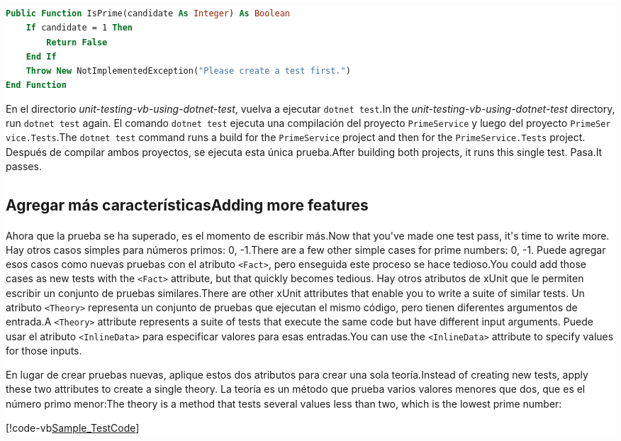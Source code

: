 ```vb
Public Function IsPrime(candidate As Integer) As Boolean
    If candidate = 1 Then
        Return False
    End If
    Throw New NotImplementedException("Please create a test first.")
End Function
```

<span data-ttu-id="9c4ca-143">En el directorio *unit-testing-vb-using-dotnet-test*, vuelva a ejecutar `dotnet test`.</span><span class="sxs-lookup"><span data-stu-id="9c4ca-143">In the *unit-testing-vb-using-dotnet-test* directory, run `dotnet test` again.</span></span> <span data-ttu-id="9c4ca-144">El comando `dotnet test` ejecuta una compilación del proyecto `PrimeService` y luego del proyecto `PrimeService.Tests`.</span><span class="sxs-lookup"><span data-stu-id="9c4ca-144">The `dotnet test` command runs a build for the `PrimeService` project and then for the `PrimeService.Tests` project.</span></span> <span data-ttu-id="9c4ca-145">Después de compilar ambos proyectos, se ejecuta esta única prueba.</span><span class="sxs-lookup"><span data-stu-id="9c4ca-145">After building both projects, it runs this single test.</span></span> <span data-ttu-id="9c4ca-146">Pasa.</span><span class="sxs-lookup"><span data-stu-id="9c4ca-146">It passes.</span></span>

## <a name="adding-more-features"></a><span data-ttu-id="9c4ca-147">Agregar más características</span><span class="sxs-lookup"><span data-stu-id="9c4ca-147">Adding more features</span></span>

<span data-ttu-id="9c4ca-148">Ahora que la prueba se ha superado, es el momento de escribir más.</span><span class="sxs-lookup"><span data-stu-id="9c4ca-148">Now that you've made one test pass, it's time to write more.</span></span> <span data-ttu-id="9c4ca-149">Hay otros casos simples para números primos: 0, -1.</span><span class="sxs-lookup"><span data-stu-id="9c4ca-149">There are a few other simple cases for prime numbers: 0, -1.</span></span> <span data-ttu-id="9c4ca-150">Puede agregar esos casos como nuevas pruebas con el atributo `<Fact>`, pero enseguida este proceso se hace tedioso.</span><span class="sxs-lookup"><span data-stu-id="9c4ca-150">You could add those cases as new tests with the `<Fact>` attribute, but that quickly becomes tedious.</span></span> <span data-ttu-id="9c4ca-151">Hay otros atributos de xUnit que le permiten escribir un conjunto de pruebas similares.</span><span class="sxs-lookup"><span data-stu-id="9c4ca-151">There are other xUnit attributes that enable you to write a suite of similar tests.</span></span>  <span data-ttu-id="9c4ca-152">Un atributo `<Theory>` representa un conjunto de pruebas que ejecutan el mismo código, pero tienen diferentes argumentos de entrada.</span><span class="sxs-lookup"><span data-stu-id="9c4ca-152">A `<Theory>` attribute represents a suite of tests that execute the same code but have different input arguments.</span></span> <span data-ttu-id="9c4ca-153">Puede usar el atributo `<InlineData>` para especificar valores para esas entradas.</span><span class="sxs-lookup"><span data-stu-id="9c4ca-153">You can use the `<InlineData>` attribute to specify values for those inputs.</span></span>

<span data-ttu-id="9c4ca-154">En lugar de crear pruebas nuevas, aplique estos dos atributos para crear una sola teoría.</span><span class="sxs-lookup"><span data-stu-id="9c4ca-154">Instead of creating new tests, apply these two attributes to create a single theory.</span></span> <span data-ttu-id="9c4ca-155">La teoría es un método que prueba varios valores menores que dos, que es el número primo menor:</span><span class="sxs-lookup"><span data-stu-id="9c4ca-155">The theory is a method that tests several values less than two, which is the lowest prime number:</span></span>

[!code-vb[Sample_TestCode](../../../samples/core/getting-started/unit-testing-vb-dotnet-test/PrimeService.Tests/PrimeService_IsPrimeShould.vb?name=Sample_TestCode)]
